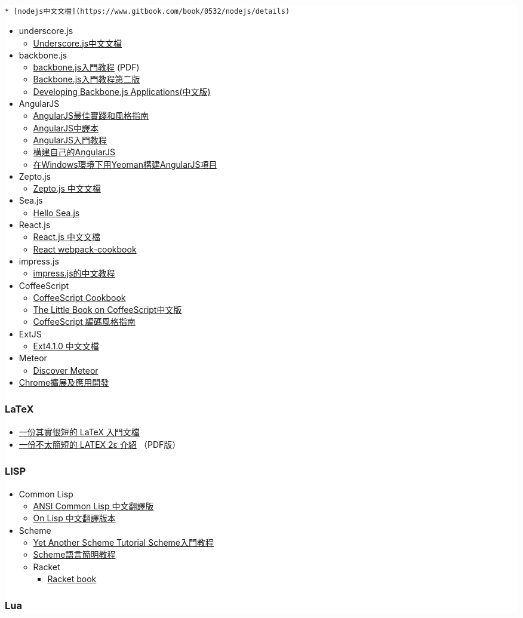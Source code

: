    * [nodejs中文文檔](https://www.gitbook.com/book/0532/nodejs/details)
* underscore.js
    * [Underscore.js中文文檔](http://learningcn.com/underscore/)
* backbone.js
    * [backbone.js入門教程](http://www.the5fire.com/backbone-js-tutorials-pdf-download.html) (PDF)
    * [Backbone.js入門教程第二版](https://github.com/the5fire/backbonejs-learning-note)
    * [Developing Backbone.js Applications(中文版)](http://feliving.github.io/developing-backbone-applications)
* AngularJS
    * [AngularJS最佳實踐和風格指南](https://github.com/mgechev/angularjs-style-guide/blob/master/README-zh-cn.md)
    * [AngularJS中譯本](https://github.com/peiransun/angularjs-cn)
    * [AngularJS入門教程](https://github.com/zensh/AngularjsTutorial_cn)
    * [構建自己的AngularJS](https://github.com/xufei/Make-Your-Own-AngularJS/blob/master/01.md)
    * [在Windows環境下用Yeoman構建AngularJS項目](http://www.waylau.com/build-angularjs-app-with-yeoman-in-windows/)
* Zepto.js
    * [Zepto.js 中文文檔](http://mweb.baidu.com/zeptoapi/)
* Sea.js
    * [Hello Sea.js](http://island205.github.io/HelloSea.js/)
* React.js
    * [React.js 中文文檔](http://reactjs.cn/)
    * [React webpack-cookbook](https://github.com/fakefish/react-webpack-cookbook)
* impress.js
    * [impress.js的中文教程](https://github.com/kokdemo/impress.js-tutorial-in-Chinese)
* CoffeeScript
    * [CoffeeScript Cookbook](http://island205.github.io/coffeescript-cookbook.github.com/)
    * [The Little Book on CoffeeScript中文版](http://island205.github.io/tlboc/)
    * [CoffeeScript 編碼風格指南](https://github.com/geekplux/coffeescript-style-guide)
* ExtJS
    * [Ext4.1.0 中文文檔](http://extjs-doc-cn.github.io/ext4api/)
* Meteor
    * [Discover Meteor](http://zh.discovermeteor.com/)
* [Chrome擴展及應用開發](http://www.ituring.com.cn/minibook/950)

### LaTeX

* [一份其實很短的 LaTeX 入門文檔](http://liam0205.me/2014/09/08/latex-introduction/)
* [一份不太簡短的 LATEX 2ε 介紹](http://www.mohu.org/info/lshort-cn.pdf) （PDF版）

### LISP
* Common Lisp
    * [ANSI Common Lisp 中文翻譯版](http://acl.readthedocs.org/en/latest/)
    * [On Lisp 中文翻譯版本](http://www.ituring.com.cn/minibook/862)
* Scheme
    * [Yet Another Scheme Tutorial Scheme入門教程](http://deathking.github.io/yast-cn/)
    * [Scheme語言簡明教程](http://songjinghe.github.io/TYS-zh-translation/)
    * Racket
        * [Racket book](https://github.com/tyrchen/racket-book)

### Lua
